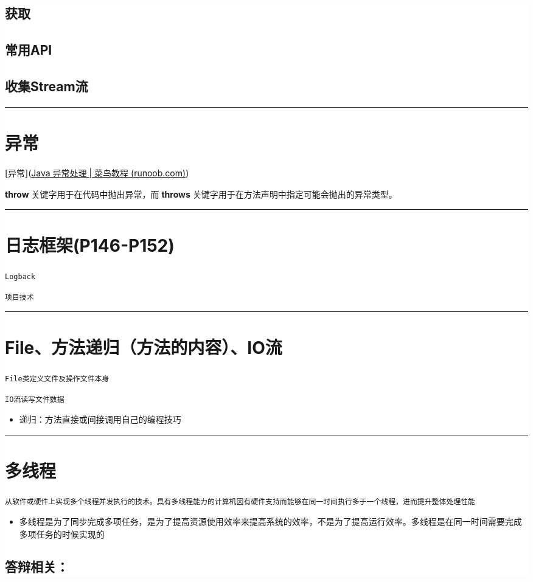 ## 获取

## 常用API

## 收集Stream流

**************



# 异常

[异常]([Java 异常处理 | 菜鸟教程 (runoob.com)](https://www.runoob.com/java/java-exceptions.html))

**throw** 关键字用于在代码中抛出异常，而 **throws** 关键字用于在方法声明中指定可能会抛出的异常类型。

*************



# 日志框架(P146-P152)

`Logback`

`项目技术`

************



# File、方法递归（方法的内容）、IO流

`File类定义文件及操作文件本身`

`IO流读写文件数据`

- 递归：方法直接或间接调用自己的编程技巧





*****************



# 多线程

`从软件或硬件上实现多个线程并发执行的技术。具有多线程能力的计算机因有硬件支持而能够在同一时间执行多于一个线程，进而提升整体处理性能`

- 多线程是为了同步完成多项任务，是为了提高资源使用效率来提高系统的效率，不是为了提高运行效率。多线程是在同一时间需要完成多项任务的时候实现的

## 答辩相关：
